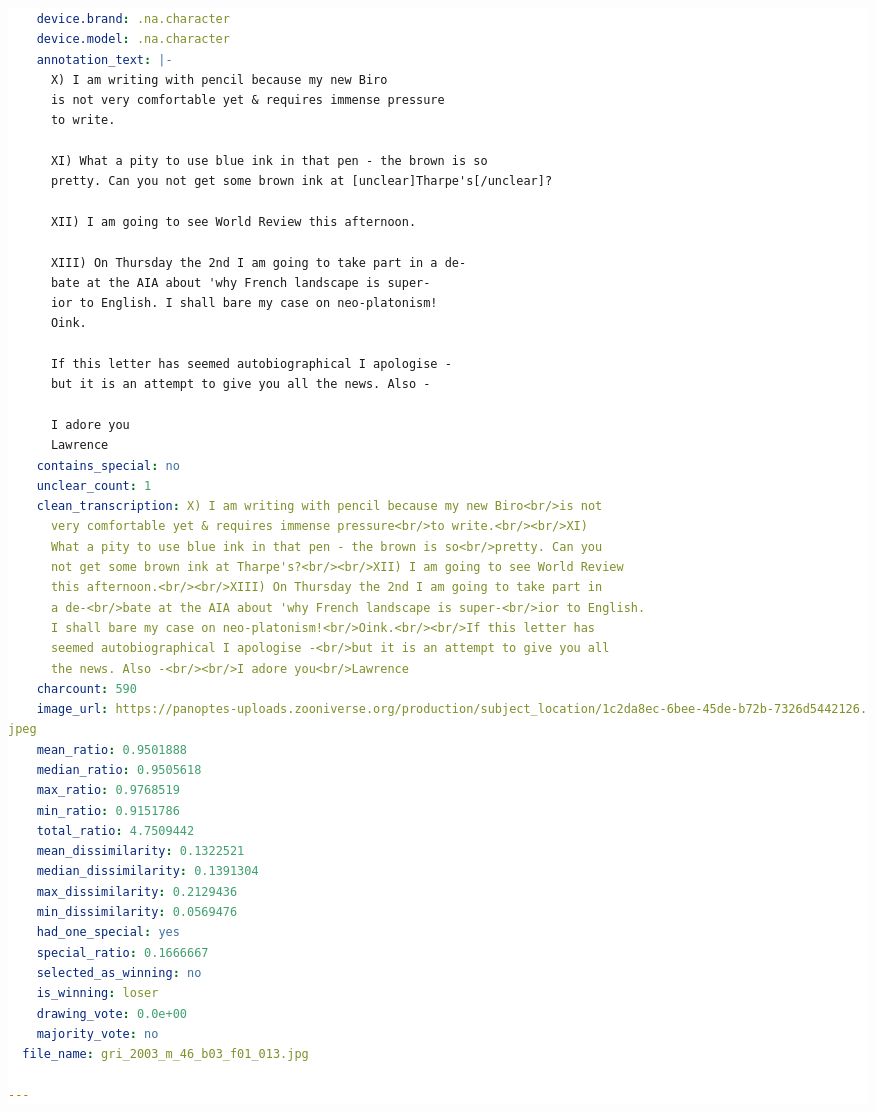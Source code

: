 ```yaml
    device.brand: .na.character
    device.model: .na.character
    annotation_text: |-
      X) I am writing with pencil because my new Biro
      is not very comfortable yet & requires immense pressure
      to write.

      XI) What a pity to use blue ink in that pen - the brown is so
      pretty. Can you not get some brown ink at [unclear]Tharpe's[/unclear]?

      XII) I am going to see World Review this afternoon.

      XIII) On Thursday the 2nd I am going to take part in a de-
      bate at the AIA about 'why French landscape is super-
      ior to English. I shall bare my case on neo-platonism!
      Oink.

      If this letter has seemed autobiographical I apologise -
      but it is an attempt to give you all the news. Also -

      I adore you
      Lawrence
    contains_special: no
    unclear_count: 1
    clean_transcription: X) I am writing with pencil because my new Biro<br/>is not
      very comfortable yet & requires immense pressure<br/>to write.<br/><br/>XI)
      What a pity to use blue ink in that pen - the brown is so<br/>pretty. Can you
      not get some brown ink at Tharpe's?<br/><br/>XII) I am going to see World Review
      this afternoon.<br/><br/>XIII) On Thursday the 2nd I am going to take part in
      a de-<br/>bate at the AIA about 'why French landscape is super-<br/>ior to English.
      I shall bare my case on neo-platonism!<br/>Oink.<br/><br/>If this letter has
      seemed autobiographical I apologise -<br/>but it is an attempt to give you all
      the news. Also -<br/><br/>I adore you<br/>Lawrence
    charcount: 590
    image_url: https://panoptes-uploads.zooniverse.org/production/subject_location/1c2da8ec-6bee-45de-b72b-7326d5442126.jpeg
    mean_ratio: 0.9501888
    median_ratio: 0.9505618
    max_ratio: 0.9768519
    min_ratio: 0.9151786
    total_ratio: 4.7509442
    mean_dissimilarity: 0.1322521
    median_dissimilarity: 0.1391304
    max_dissimilarity: 0.2129436
    min_dissimilarity: 0.0569476
    had_one_special: yes
    special_ratio: 0.1666667
    selected_as_winning: no
    is_winning: loser
    drawing_vote: 0.0e+00
    majority_vote: no
  file_name: gri_2003_m_46_b03_f01_013.jpg

---
```

